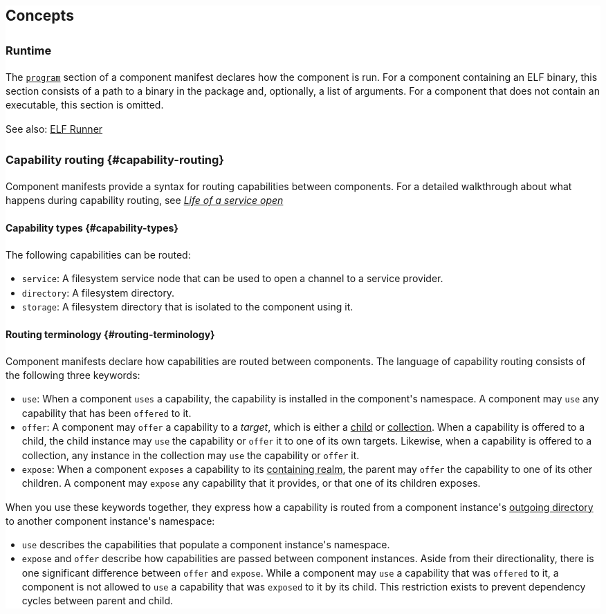 ## Concepts

### Runtime

The [`program`](#program) section of a component manifest declares how the
component is run. For a component containing an ELF binary, this section
consists of a path to a binary in the package and, optionally, a list of
arguments. For a component that does not contain an executable, this section is
omitted.

See also: [ELF Runner](elf_runner.md)

### Capability routing {#capability-routing}

Component manifests provide a syntax for routing capabilities between
components. For a detailed walkthrough about what happens during capability
routing, see [_Life of a service open_](life_of_a_service_open.md)

#### Capability types {#capability-types}

The following capabilities can be routed:

- `service`: A filesystem service node that can be used to open a channel to a
  service provider.
- `directory`: A filesystem directory.
- `storage`: A filesystem directory that is isolated to the component using it.

#### Routing terminology {#routing-terminology}

Component manifests declare how capabilities are routed between components. The
language of capability routing consists of the following three keywords:

- `use`: When a component `uses` a capability, the capability is installed in
  the component's namespace. A component may `use` any capability that has been
  `offered` to it.
- `offer`: A component may `offer` a capability to a *target*, which is either a
  [child][children] or [collection][collections]. When a
  capability is offered to a child, the child instance may `use` the capability
  or `offer` it to one of its own targets. Likewise, when a capability is
  offered to a collection, any instance in the collection may `use` the
  capability or `offer` it.
- `expose`: When a component `exposes` a capability to its [containing
  realm][realm-definitions], the parent may `offer` the capability to one of its other
  children. A component may `expose` any capability that it provides, or that
  one of its children exposes.

When you use these keywords together, they express how a capability is routed
from a component instance's [outgoing
directory](/docs/development/abi/system.md#outgoing-directory) to another
component instance's namespace:

- `use` describes the capabilities that populate a component instance's
  namespace.
- `expose` and `offer` describe how capabilities are passed between component
  instances. Aside from their directionality, there is one significant
  difference between `offer` and `expose`. While a component may `use` a
  capability that was `offered` to it, a component is not allowed to `use` a
  capability that was `exposed` to it by its child. This restriction exists to
  prevent dependency cycles between parent and child.


[children]: ./realms.md#child-component-instances
[collections]: ./realms.md#component-collections
[realm-definitions]: ./realms.md#definitions
[static-children]: ./realms.md#static-children